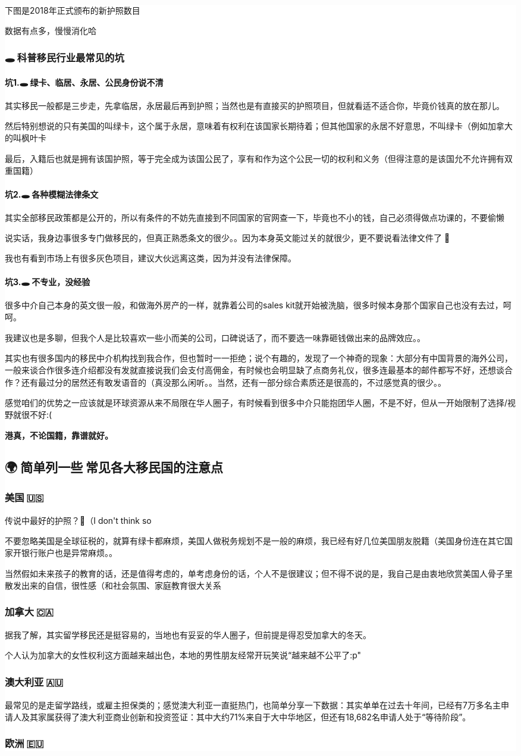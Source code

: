 下图是2018年正式颁布的新护照数目

数据有点多，慢慢消化哈

### 🕳 科普移民行业最常见的坑

#### 坑1.🕳 绿卡、临居、永居、公民身份说不清

其实移民一般都是三步走，先拿临居，永居最后再到护照；当然也是有直接买的护照项目，但就看适不适合你，毕竟价钱真的放在那儿。

然后特别想说的只有美国的叫绿卡，这个属于永居，意味着有权利在该国家长期待着；但其他国家的永居不好意思，不叫绿卡（例如加拿大的叫枫叶卡

最后，入籍后也就是拥有该国护照，等于完全成为该国公民了，享有和作为这个公民一切的权利和义务（但得注意的是该国允不允许拥有双重国籍）

#### 坑2.🕳 各种模糊法律条文

其实全部移民政策都是公开的，所以有条件的不妨先直接到不同国家的官网查一下，毕竟也不小的钱，自己必须得做点功课的，不要偷懒

说实话，我身边事很多专门做移民的，但真正熟悉条文的很少。。因为本身英文能过关的就很少，更不要说看法律文件了 📃

我也有看到市场上有很多灰色项目，建议大伙远离这类，因为并没有法律保障。

#### 坑3.🕳 不专业，没经验

很多中介自己本身的英文很一般，和做海外房产的一样，就靠着公司的sales kit就开始被洗脑，很多时候本身那个国家自己也没有去过，呵呵。

我建议也是多聊，但我个人是比较喜欢一些小而美的公司，口碑说话了，而不要选一味靠砸钱做出来的品牌效应。。

其实也有很多国内的移民中介机构找到我合作，但也暂时一一拒绝；说个有趣的，发现了一个神奇的现象：大部分有中国背景的海外公司，一般来谈合作很多连介绍都没有发就直接说我们会支付高佣金，有时候也会明显缺了点商务礼仪，很多连最基本的邮件都写不好，还想谈合作？还有最过分的居然还有敢发语音的（真没那么闲听。。当然，还有一部分综合素质还是很高的，不过感觉真的很少。。

感觉咱们的优势之一应该就是环球资源从来不局限在华人圈子，有时候看到很多中介只能抱团华人圈，不是不好，但从一开始限制了选择/视野就很不好:\(

**港真，不论国籍，靠谱就好。**

## 🌍 简单列一些 常见各大移民国的注意点

### 美国 🇺🇸

传说中最好的护照？🤔（I don't think so

不要忽略美国是全球征税的，就算有绿卡都麻烦，美国人做税务规划不是一般的麻烦，我已经有好几位美国朋友脱籍（美国身份连在其它国家开银行账户也是异常麻烦。。

当然假如未来孩子的教育的话，还是值得考虑的，单考虑身份的话，个人不是很建议；但不得不说的是，我自己是由衷地欣赏美国人骨子里散发出来的自信，很性感（和社会氛围、家庭教育很大关系

### 加拿大 🇨🇦

据我了解，其实留学移民还是挺容易的，当地也有妥妥的华人圈子，但前提是得忍受加拿大的冬天。

个人认为加拿大的女性权利这方面越来越出色，本地的男性朋友经常开玩笑说“越来越不公平了:p"

### 澳大利亚 🇦🇺

最常见的是走留学路线，或雇主担保类的；感觉澳大利亚一直挺热门，也简单分享一下数据：其实单单在过去十年间，已经有7万多名主申请人及其家属获得了澳大利亚商业创新和投资签证：其中大约71%来自于大中华地区，但还有18,682名申请人处于“等待阶段”。

### 欧洲 🇪🇺
